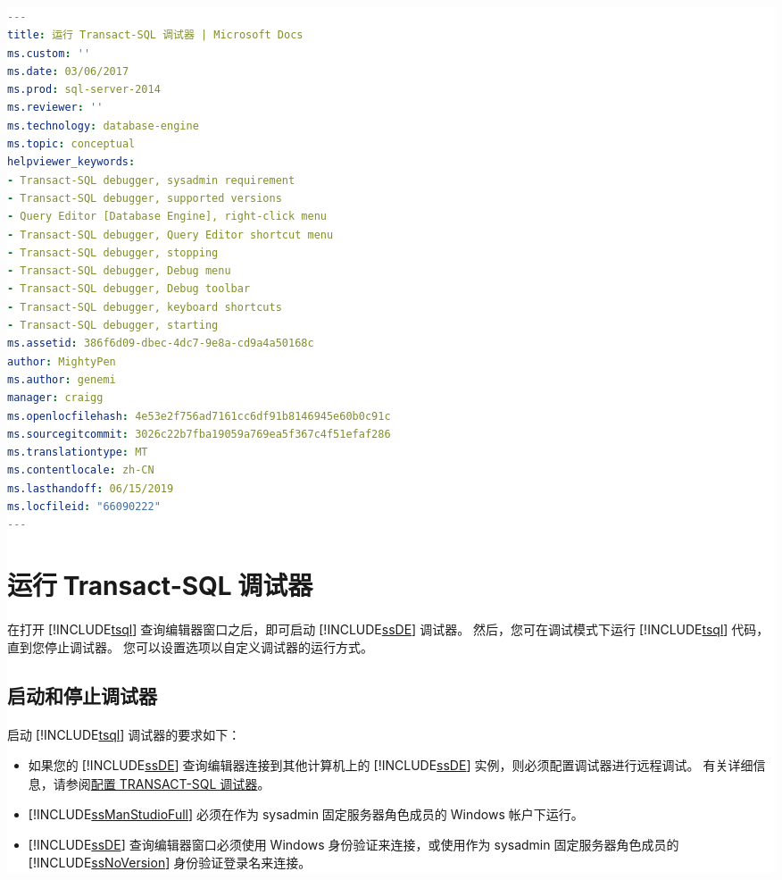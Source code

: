 ```yaml
---
title: 运行 Transact-SQL 调试器 | Microsoft Docs
ms.custom: ''
ms.date: 03/06/2017
ms.prod: sql-server-2014
ms.reviewer: ''
ms.technology: database-engine
ms.topic: conceptual
helpviewer_keywords:
- Transact-SQL debugger, sysadmin requirement
- Transact-SQL debugger, supported versions
- Query Editor [Database Engine], right-click menu
- Transact-SQL debugger, Query Editor shortcut menu
- Transact-SQL debugger, stopping
- Transact-SQL debugger, Debug menu
- Transact-SQL debugger, Debug toolbar
- Transact-SQL debugger, keyboard shortcuts
- Transact-SQL debugger, starting
ms.assetid: 386f6d09-dbec-4dc7-9e8a-cd9a4a50168c
author: MightyPen
ms.author: genemi
manager: craigg
ms.openlocfilehash: 4e53e2f756ad7161cc6df91b8146945e60b0c91c
ms.sourcegitcommit: 3026c22b7fba19059a769ea5f367c4f51efaf286
ms.translationtype: MT
ms.contentlocale: zh-CN
ms.lasthandoff: 06/15/2019
ms.locfileid: "66090222"
---
```

# <a name="run-the-transact-sql-debugger"></a>运行 Transact-SQL 调试器
  在打开 [!INCLUDE[tsql](../../includes/tsql-md.md)] 查询编辑器窗口之后，即可启动 [!INCLUDE[ssDE](../../includes/ssde-md.md)] 调试器。 然后，您可在调试模式下运行 [!INCLUDE[tsql](../../includes/tsql-md.md)] 代码，直到您停止调试器。 您可以设置选项以自定义调试器的运行方式。  
  
## <a name="starting-and-stopping-the-debugger"></a>启动和停止调试器  
 启动 [!INCLUDE[tsql](../../includes/tsql-md.md)] 调试器的要求如下：  
  
-   如果您的 [!INCLUDE[ssDE](../../includes/ssde-md.md)] 查询编辑器连接到其他计算机上的 [!INCLUDE[ssDE](../../includes/ssde-md.md)] 实例，则必须配置调试器进行远程调试。 有关详细信息，请参阅[配置 TRANSACT-SQL 调试器](configure-firewall-rules-before-running-the-tsql-debugger.md)。  
  
-   [!INCLUDE[ssManStudioFull](../../includes/ssmanstudiofull-md.md)] 必须在作为 sysadmin 固定服务器角色成员的 Windows 帐户下运行。  
  
-   [!INCLUDE[ssDE](../../includes/ssde-md.md)] 查询编辑器窗口必须使用 Windows 身份验证来连接，或使用作为 sysadmin 固定服务器角色成员的 [!INCLUDE[ssNoVersion](../../includes/ssnoversion-md.md)] 身份验证登录名来连接。  
  